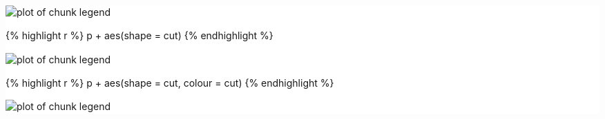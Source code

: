 ![plot of chunk legend](../../figures/ggplot2-scales/legend-5.png) 

{% highlight r %}
p + aes(shape = cut)
{% endhighlight %}

![plot of chunk legend](../../figures/ggplot2-scales/legend-6.png) 

{% highlight r %}
p + aes(shape = cut, colour = cut)
{% endhighlight %}

![plot of chunk legend](../../figures/ggplot2-scales/legend-7.png) 
